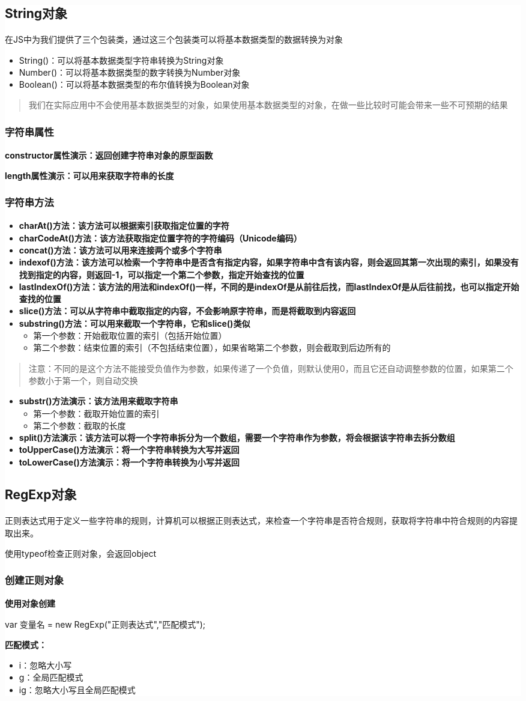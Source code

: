 ## String对象

在JS中为我们提供了三个包装类，通过这三个包装类可以将基本数据类型的数据转换为对象

- String()：可以将基本数据类型字符串转换为String对象
- Number()：可以将基本数据类型的数字转换为Number对象
- Boolean()：可以将基本数据类型的布尔值转换为Boolean对象

> 我们在实际应用中不会使用基本数据类型的对象，如果使用基本数据类型的对象，在做一些比较时可能会带来一些不可预期的结果

###  字符串属性

**constructor属性演示：返回创建字符串对象的原型函数**

**length属性演示：可以用来获取字符串的长度**

### 字符串方法

- **charAt()方法：该方法可以根据索引获取指定位置的字符**
- **charCodeAt()方法：该方法获取指定位置字符的字符编码（Unicode编码）**
- **concat()方法：该方法可以用来连接两个或多个字符串**
- **indexof()方法：该方法可以检索一个字符串中是否含有指定内容，如果字符串中含有该内容，则会返回其第一次出现的索引，如果没有找到指定的内容，则返回-1，可以指定一个第二个参数，指定开始查找的位置**
- **lastIndexOf()方法：该方法的用法和indexOf()一样，不同的是indexOf是从前往后找，而lastIndexOf是从后往前找，也可以指定开始查找的位置**
- **slice()方法：可以从字符串中截取指定的内容，不会影响原字符串，而是将截取到内容返回**
- **substring()方法：可以用来截取一个字符串，它和slice()类似**
  - 第一个参数：开始截取位置的索引（包括开始位置）
  - 第二个参数：结束位置的索引（不包括结束位置），如果省略第二个参数，则会截取到后边所有的

> 注意：不同的是这个方法不能接受负值作为参数，如果传递了一个负值，则默认使用0，而且它还自动调整参数的位置，如果第二个参数小于第一个，则自动交换

- **substr()方法演示：该方法用来截取字符串**
  - 第一个参数：截取开始位置的索引
  - 第二个参数：截取的长度
- **split()方法演示：该方法可以将一个字符串拆分为一个数组，需要一个字符串作为参数，将会根据该字符串去拆分数组**
- **toUpperCase()方法演示：将一个字符串转换为大写并返回**
- **toLowerCase()方法演示：将一个字符串转换为小写并返回**

## RegExp对象

正则表达式用于定义一些字符串的规则，计算机可以根据正则表达式，来检查一个字符串是否符合规则，获取将字符串中符合规则的内容提取出来。

使用typeof检查正则对象，会返回object

### 创建正则对象

**使用对象创建**

var 变量名 = new RegExp("正则表达式","匹配模式");

**匹配模式：**

- i：忽略大小写
- g：全局匹配模式
- ig：忽略大小写且全局匹配模式
